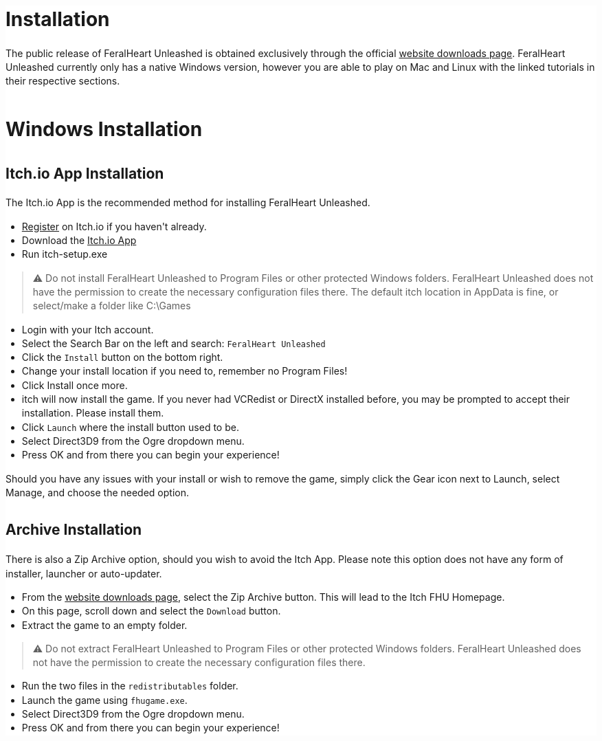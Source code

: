 # Installation

The public release of FeralHeart Unleashed is obtained exclusively through the official [website downloads page](https://feralheart-unleashed.com/download.php). FeralHeart Unleashed currently only has a native Windows version, however you are able to play on Mac and Linux with the linked tutorials in their respective sections. 

# Windows Installation

## Itch.io App Installation

The Itch.io App is the recommended method for installing FeralHeart Unleashed.

- [Register](https://itch.io/register) on Itch.io if you haven't already.
- Download the [Itch.io App](https://itch.io/app)
- Run itch-setup.exe

> :warning: Do not install FeralHeart Unleashed to Program Files or other protected Windows folders. FeralHeart Unleashed does not have the permission to create the necessary configuration files there. The default itch location in AppData is fine, or select/make a folder like C:\Games

- Login with your Itch account.
- Select the Search Bar on the left and search: `FeralHeart Unleashed`
- Click the `Install` button on the bottom right.
- Change your install location if you need to, remember no Program Files!
- Click Install once more.
- itch will now install the game. If you never had VCRedist or DirectX installed before, you may be prompted to accept their installation. Please install them.
- Click `Launch` where the install button used to be.
- Select Direct3D9 from the Ogre dropdown menu.
- Press OK and from there you can begin your experience!

Should you have any issues with your install or wish to remove the game, simply click the Gear icon next to Launch, select Manage, and choose the needed option.

## Archive Installation

There is also a Zip Archive option, should you wish to avoid the Itch App. Please note this option does not have any form of installer, launcher or auto-updater.

- From the [website downloads page](https://feralheart-unleashed.com/download.php), select the Zip Archive button. This will lead to the Itch FHU Homepage. 
- On this page, scroll down and select the `Download` button.
- Extract the game to an empty folder.

> :warning: Do not extract FeralHeart Unleashed to Program Files or other protected Windows folders. FeralHeart Unleashed does not have the permission to create the necessary configuration files there.

- Run the two files in the `redistributables` folder.
- Launch the game using `fhugame.exe`.
- Select Direct3D9 from the Ogre dropdown menu.
- Press OK and from there you can begin your experience!
